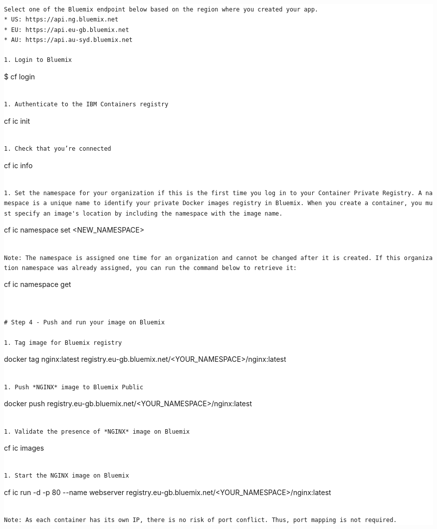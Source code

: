   ```
  Select one of the Bluemix endpoint below based on the region where you created your app.
  * US: https://api.ng.bluemix.net
  * EU: https://api.eu-gb.bluemix.net
  * AU: https://api.au-syd.bluemix.net
  
1. Login to Bluemix

  ```
  $ cf login
  ```
  
1. Authenticate to the IBM Containers registry
  
  ```
  cf ic init
  ```

1. Check that you’re connected
  
  ```
  cf ic info
  ```

1. Set the namespace for your organization if this is the first time you log in to your Container Private Registry. A namespace is a unique name to identify your private Docker images registry in Bluemix. When you create a container, you must specify an image's location by including the namespace with the image name.

  ```
  cf ic namespace set <NEW_NAMESPACE>
  ```
  
  Note: The namespace is assigned one time for an organization and cannot be changed after it is created. If this organization namespace was already assigned, you can run the command below to retrieve it:
  
  ```
  cf ic namespace get
  ```


# Step 4 - Push and run your image on Bluemix
  
1. Tag image for Bluemix registry
  ```
  docker tag nginx:latest registry.eu-gb.bluemix.net/<YOUR_NAMESPACE>/nginx:latest
  ```
 
1. Push ​*NGINX*​ image to Bluemix Public
  ```
  docker push registry.eu-gb.bluemix.net/<YOUR_NAMESPACE>/nginx:latest
  ```

1. Validate the presence of ​*NGINX*​ image on Bluemix
  ```
  cf ic images
  ```

1. Start the NGINX image on Bluemix
  ```
  cf ic run -d -p 80 --name webserver registry.eu-gb.bluemix.net/<YOUR_NAMESPACE>/nginx:latest
  ```

  Note: As each container has its own IP, there is no risk of port conflict. Thus, port mapping is not required.
  
  ```